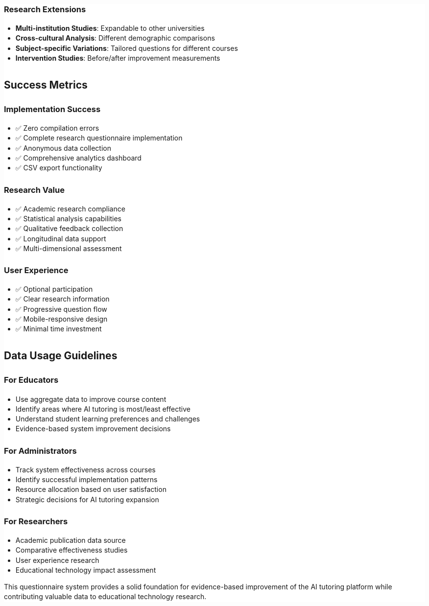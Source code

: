 ### Research Extensions
- **Multi-institution Studies**: Expandable to other universities
- **Cross-cultural Analysis**: Different demographic comparisons
- **Subject-specific Variations**: Tailored questions for different courses
- **Intervention Studies**: Before/after improvement measurements

## Success Metrics

### Implementation Success
- ✅ Zero compilation errors
- ✅ Complete research questionnaire implementation
- ✅ Anonymous data collection
- ✅ Comprehensive analytics dashboard
- ✅ CSV export functionality

### Research Value
- ✅ Academic research compliance
- ✅ Statistical analysis capabilities
- ✅ Qualitative feedback collection
- ✅ Longitudinal data support
- ✅ Multi-dimensional assessment

### User Experience
- ✅ Optional participation
- ✅ Clear research information
- ✅ Progressive question flow
- ✅ Mobile-responsive design
- ✅ Minimal time investment

## Data Usage Guidelines

### For Educators
- Use aggregate data to improve course content
- Identify areas where AI tutoring is most/least effective
- Understand student learning preferences and challenges
- Evidence-based system improvement decisions

### For Administrators
- Track system effectiveness across courses
- Identify successful implementation patterns
- Resource allocation based on user satisfaction
- Strategic decisions for AI tutoring expansion

### For Researchers
- Academic publication data source
- Comparative effectiveness studies
- User experience research
- Educational technology impact assessment

This questionnaire system provides a solid foundation for evidence-based improvement of the AI tutoring platform while contributing valuable data to educational technology research.